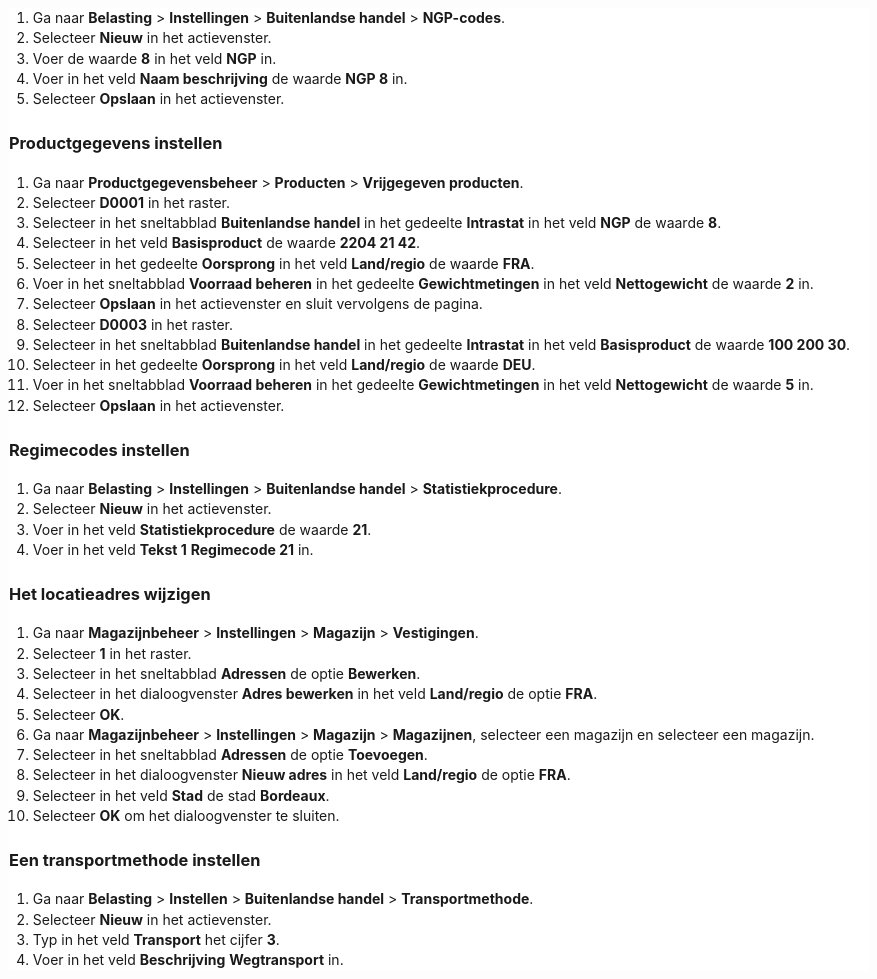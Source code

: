 1. Ga naar **Belasting** \> **Instellingen** \> **Buitenlandse handel** \> **NGP-codes**.
2. Selecteer **Nieuw** in het actievenster.
3. Voer de waarde **8** in het veld **NGP** in.
4. Voer in het veld **Naam beschrijving** de waarde **NGP 8** in.
5. Selecteer **Opslaan** in het actievenster.

### <a name="set-up-product-information"></a>Productgegevens instellen

1. Ga naar **Productgegevensbeheer** \> **Producten** \> **Vrijgegeven producten**.
2. Selecteer **D0001** in het raster.
3. Selecteer in het sneltabblad **Buitenlandse handel** in het gedeelte **Intrastat** in het veld **NGP** de waarde **8**.
4. Selecteer in het veld **Basisproduct** de waarde **2204 21 42**.
5. Selecteer in het gedeelte **Oorsprong** in het veld **Land/regio** de waarde **FRA**.
6. Voer in het sneltabblad **Voorraad beheren** in het gedeelte **Gewichtmetingen** in het veld **Nettogewicht** de waarde **2** in.
7. Selecteer **Opslaan** in het actievenster en sluit vervolgens de pagina.
8. Selecteer **D0003** in het raster.
9. Selecteer in het sneltabblad **Buitenlandse handel** in het gedeelte **Intrastat** in het veld **Basisproduct** de waarde **100 200 30**.
10. Selecteer in het gedeelte **Oorsprong** in het veld **Land/regio** de waarde **DEU**.
11. Voer in het sneltabblad **Voorraad beheren** in het gedeelte **Gewichtmetingen** in het veld **Nettogewicht** de waarde **5** in.
12. Selecteer **Opslaan** in het actievenster.

### <a name="set-up-regime-codes"></a>Regimecodes instellen

1. Ga naar **Belasting** \> **Instellingen** \> **Buitenlandse handel** \> **Statistiekprocedure**.
2. Selecteer **Nieuw** in het actievenster.
3. Voer in het veld **Statistiekprocedure** de waarde **21**.
4. Voer in het veld **Tekst 1** **Regimecode 21** in.

### <a name="change-the-site-address"></a>Het locatieadres wijzigen

1. Ga naar **Magazijnbeheer** \> **Instellingen** \> **Magazijn** \> **Vestigingen**.
2. Selecteer **1** in het raster.
3. Selecteer in het sneltabblad **Adressen** de optie **Bewerken**.
4. Selecteer in het dialoogvenster **Adres bewerken** in het veld **Land/regio** de optie **FRA**.
5. Selecteer **OK**.
6. Ga naar **Magazijnbeheer** \> **Instellingen** \> **Magazijn** \> **Magazijnen**, selecteer een magazijn en selecteer een magazijn.
7. Selecteer in het sneltabblad **Adressen** de optie **Toevoegen**.
8. Selecteer in het dialoogvenster **Nieuw adres** in het veld **Land/regio** de optie **FRA**.
9. Selecteer in het veld **Stad** de stad **Bordeaux**.
10. Selecteer **OK** om het dialoogvenster te sluiten.

### <a name="set-up-a-transport-method"></a>Een transportmethode instellen

1. Ga naar **Belasting** \> **Instellen** \> **Buitenlandse handel** \> **Transportmethode**.
2. Selecteer **Nieuw** in het actievenster.
3. Typ in het veld **Transport** het cijfer **3**.
4. Voer in het veld **Beschrijving** **Wegtransport** in.
